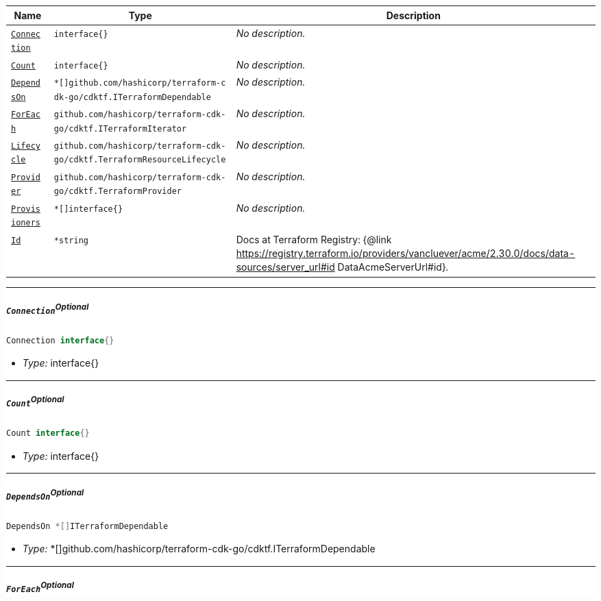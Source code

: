 | **Name** | **Type** | **Description** |
| --- | --- | --- |
| <code><a href="#@cdktf/provider-acme.dataAcmeServerUrl.DataAcmeServerUrlConfig.property.connection">Connection</a></code> | <code>interface{}</code> | *No description.* |
| <code><a href="#@cdktf/provider-acme.dataAcmeServerUrl.DataAcmeServerUrlConfig.property.count">Count</a></code> | <code>interface{}</code> | *No description.* |
| <code><a href="#@cdktf/provider-acme.dataAcmeServerUrl.DataAcmeServerUrlConfig.property.dependsOn">DependsOn</a></code> | <code>*[]github.com/hashicorp/terraform-cdk-go/cdktf.ITerraformDependable</code> | *No description.* |
| <code><a href="#@cdktf/provider-acme.dataAcmeServerUrl.DataAcmeServerUrlConfig.property.forEach">ForEach</a></code> | <code>github.com/hashicorp/terraform-cdk-go/cdktf.ITerraformIterator</code> | *No description.* |
| <code><a href="#@cdktf/provider-acme.dataAcmeServerUrl.DataAcmeServerUrlConfig.property.lifecycle">Lifecycle</a></code> | <code>github.com/hashicorp/terraform-cdk-go/cdktf.TerraformResourceLifecycle</code> | *No description.* |
| <code><a href="#@cdktf/provider-acme.dataAcmeServerUrl.DataAcmeServerUrlConfig.property.provider">Provider</a></code> | <code>github.com/hashicorp/terraform-cdk-go/cdktf.TerraformProvider</code> | *No description.* |
| <code><a href="#@cdktf/provider-acme.dataAcmeServerUrl.DataAcmeServerUrlConfig.property.provisioners">Provisioners</a></code> | <code>*[]interface{}</code> | *No description.* |
| <code><a href="#@cdktf/provider-acme.dataAcmeServerUrl.DataAcmeServerUrlConfig.property.id">Id</a></code> | <code>*string</code> | Docs at Terraform Registry: {@link https://registry.terraform.io/providers/vancluever/acme/2.30.0/docs/data-sources/server_url#id DataAcmeServerUrl#id}. |

---

##### `Connection`<sup>Optional</sup> <a name="Connection" id="@cdktf/provider-acme.dataAcmeServerUrl.DataAcmeServerUrlConfig.property.connection"></a>

```go
Connection interface{}
```

- *Type:* interface{}

---

##### `Count`<sup>Optional</sup> <a name="Count" id="@cdktf/provider-acme.dataAcmeServerUrl.DataAcmeServerUrlConfig.property.count"></a>

```go
Count interface{}
```

- *Type:* interface{}

---

##### `DependsOn`<sup>Optional</sup> <a name="DependsOn" id="@cdktf/provider-acme.dataAcmeServerUrl.DataAcmeServerUrlConfig.property.dependsOn"></a>

```go
DependsOn *[]ITerraformDependable
```

- *Type:* *[]github.com/hashicorp/terraform-cdk-go/cdktf.ITerraformDependable

---

##### `ForEach`<sup>Optional</sup> <a name="ForEach" id="@cdktf/provider-acme.dataAcmeServerUrl.DataAcmeServerUrlConfig.property.forEach"></a>
